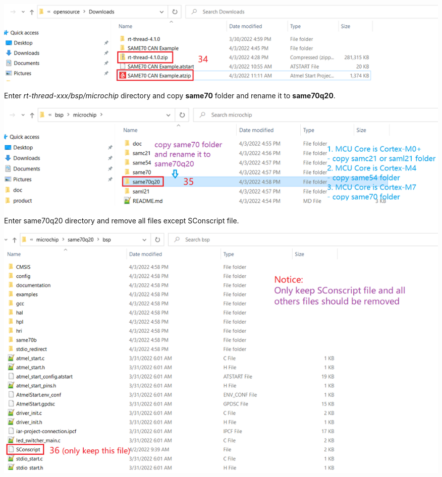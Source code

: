 ![](doc/2-2-2-atmel-start-unzip-file.png)

Enter *rt-thread-xxx/bsp/microchip* directory and copy **same70** folder and rename it to **same70q20**.

![](doc/2-2-3-atmel-start-copy-file.png)

Enter same70q20 directory and remove all files except SConscript file.

![](doc/2-2-4-atmel-start-remove-old-files.png)
